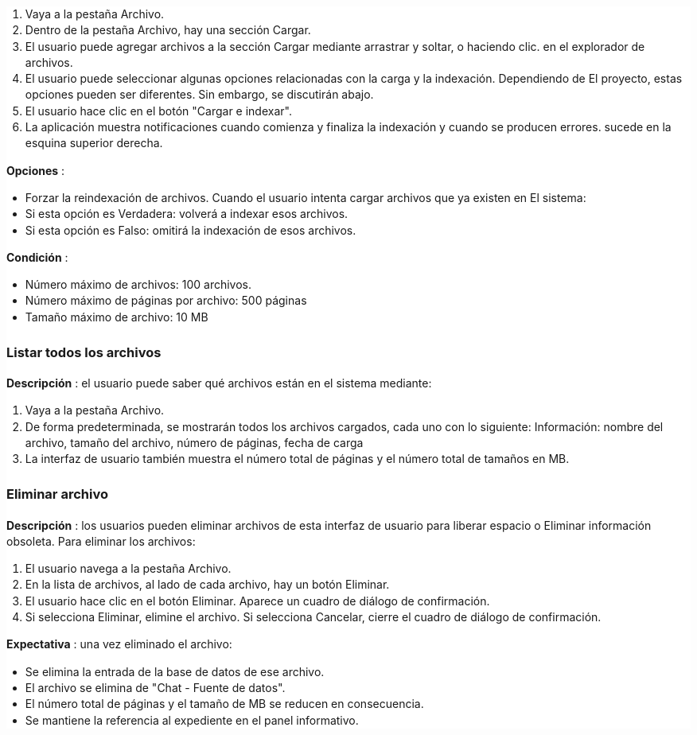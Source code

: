 1. Vaya a la pestaña Archivo.
2. Dentro de la pestaña Archivo, hay una sección Cargar.
3. El usuario puede agregar archivos a la sección Cargar mediante arrastrar y soltar, o haciendo clic.
en el explorador de archivos.
4. El usuario puede seleccionar algunas opciones relacionadas con la carga y la indexación. Dependiendo de
El proyecto, estas opciones pueden ser diferentes. Sin embargo, se discutirán
abajo.
5. El usuario hace clic en el botón "Cargar e indexar".
6. La aplicación muestra notificaciones cuando comienza y finaliza la indexación y cuando se producen errores.
sucede en la esquina superior derecha.

**Opciones** :

- Forzar la reindexación de archivos. Cuando el usuario intenta cargar archivos que ya existen en
El sistema:
- Si esta opción es Verdadera: volverá a indexar esos archivos.
- Si esta opción es Falso: omitirá la indexación de esos archivos.

**Condición** :

- Número máximo de archivos: 100 archivos.
- Número máximo de páginas por archivo: 500 páginas
- Tamaño máximo de archivo: 10 MB

### Listar todos los archivos

**Descripción** : el usuario puede saber qué archivos están en el sistema mediante:

1. Vaya a la pestaña Archivo.
2. De forma predeterminada, se mostrarán todos los archivos cargados, cada uno con lo siguiente:
Información: nombre del archivo, tamaño del archivo, número de páginas, fecha de carga
3. La interfaz de usuario también muestra el número total de páginas y el número total de tamaños en MB.

### Eliminar archivo

**Descripción** : los usuarios pueden eliminar archivos de esta interfaz de usuario para liberar espacio o
Eliminar información obsoleta. Para eliminar los archivos:

1. El usuario navega a la pestaña Archivo.
2. En la lista de archivos, al lado de cada archivo, hay un botón Eliminar.
3. El usuario hace clic en el botón Eliminar. Aparece un cuadro de diálogo de confirmación.
4. Si selecciona Eliminar, elimine el archivo. Si selecciona Cancelar, cierre el cuadro de diálogo de confirmación.

**Expectativa** : una vez eliminado el archivo:

- Se elimina la entrada de la base de datos de ese archivo.
- El archivo se elimina de "Chat - Fuente de datos".
- El número total de páginas y el tamaño de MB se reducen en consecuencia.
- Se mantiene la referencia al expediente en el panel informativo.
